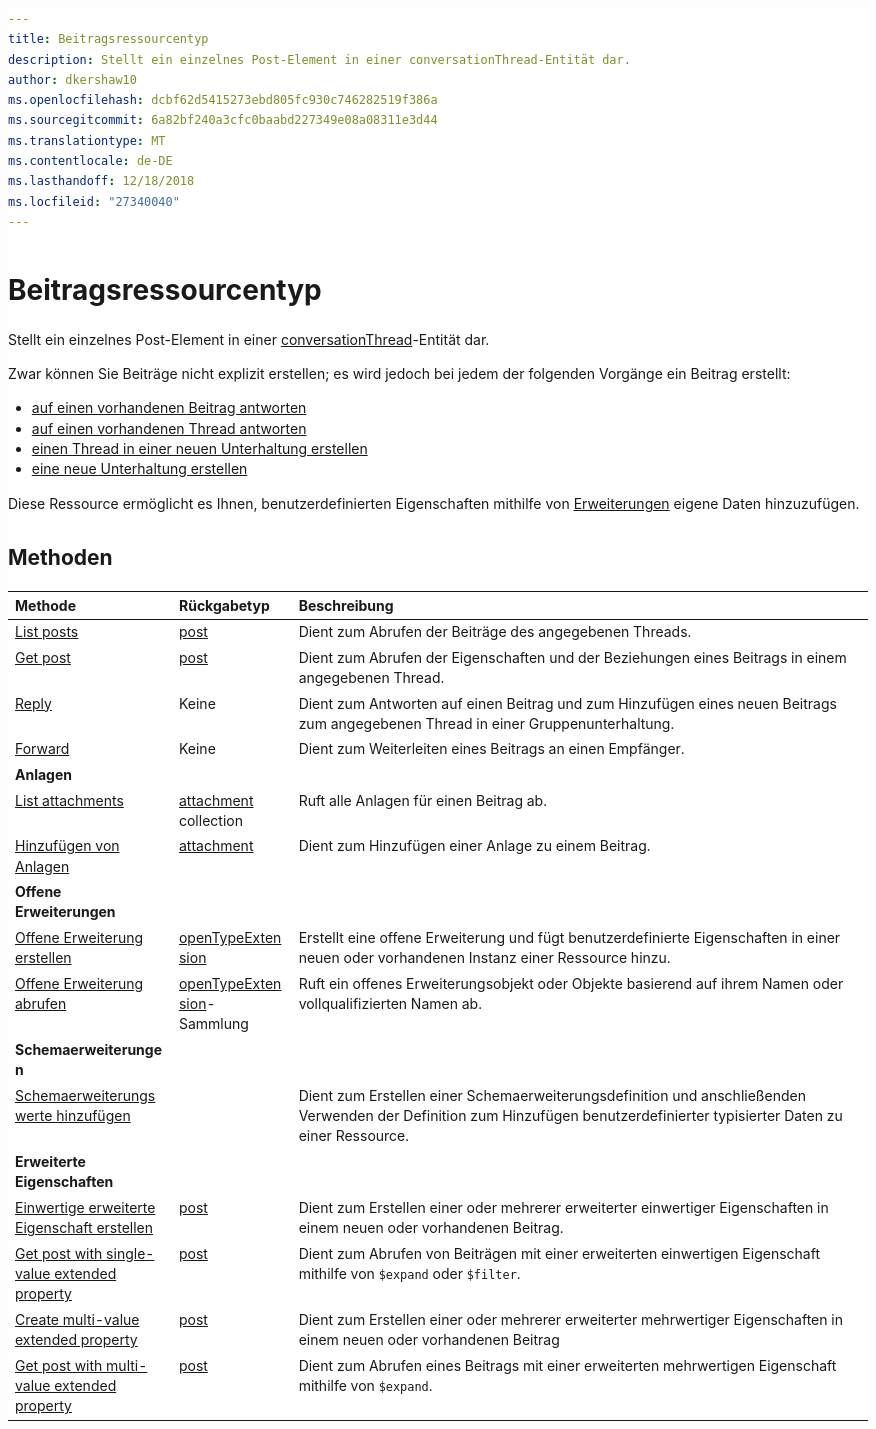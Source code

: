 ```yaml
---
title: Beitragsressourcentyp
description: Stellt ein einzelnes Post-Element in einer conversationThread-Entität dar.
author: dkershaw10
ms.openlocfilehash: dcbf62d5415273ebd805fc930c746282519f386a
ms.sourcegitcommit: 6a82bf240a3cfc0baabd227349e08a08311e3d44
ms.translationtype: MT
ms.contentlocale: de-DE
ms.lasthandoff: 12/18/2018
ms.locfileid: "27340040"
---
```

# <a name="post-resource-type"></a>Beitragsressourcentyp
Stellt ein einzelnes Post-Element in einer [conversationThread](conversationthread.md)-Entität dar.

Zwar können Sie Beiträge nicht explizit erstellen; es wird jedoch bei jedem der folgenden Vorgänge ein Beitrag erstellt:

- [auf einen vorhandenen Beitrag antworten](../api/post-reply.md) 
- [auf einen vorhandenen Thread antworten](../api/conversationthread-reply.md) 
- [einen Thread in einer neuen Unterhaltung erstellen](../api/group-post-threads.md)
- [eine neue Unterhaltung erstellen](../api/group-post-conversations.md)

Diese Ressource ermöglicht es Ihnen, benutzerdefinierten Eigenschaften mithilfe von [Erweiterungen](/graph/extensibility-overview) eigene Daten hinzuzufügen.

## <a name="methods"></a>Methoden

| Methode       | Rückgabetyp  |Beschreibung|
|:---------------|:--------|:----------|
|[List posts](../api/conversationthread-list-posts.md) | [post](post.md) |Dient zum Abrufen der Beiträge des angegebenen Threads. |
|[Get post](../api/post-get.md) | [post](post.md) |Dient zum Abrufen der Eigenschaften und der Beziehungen eines Beitrags in einem angegebenen Thread.|
|[Reply](../api/post-reply.md)|Keine|Dient zum Antworten auf einen Beitrag und zum Hinzufügen eines neuen Beitrags zum angegebenen Thread in einer Gruppenunterhaltung.|
|[Forward](../api/post-forward.md)|Keine|Dient zum Weiterleiten eines Beitrags an einen Empfänger.|
|**Anlagen**| | |
|[List attachments](../api/post-list-attachments.md) |[attachment](attachment.md) collection| Ruft alle Anlagen für einen Beitrag ab.|
|[Hinzufügen von Anlagen](../api/post-post-attachments.md) |[attachment](attachment.md)| Dient zum Hinzufügen einer Anlage zu einem Beitrag. |
|**Offene Erweiterungen**| | |
|[Offene Erweiterung erstellen](../api/opentypeextension-post-opentypeextension.md) |[openTypeExtension](opentypeextension.md)| Erstellt eine offene Erweiterung und fügt benutzerdefinierte Eigenschaften in einer neuen oder vorhandenen Instanz einer Ressource hinzu.|
|[Offene Erweiterung abrufen](../api/opentypeextension-get.md) |[openTypeExtension](opentypeextension.md)-Sammlung| Ruft ein offenes Erweiterungsobjekt oder Objekte basierend auf ihrem Namen oder vollqualifizierten Namen ab.|
|**Schemaerweiterungen**| | |
|[Schemaerweiterungswerte hinzufügen](/graph/extensibility-schema-groups) || Dient zum Erstellen einer Schemaerweiterungsdefinition und anschließenden Verwenden der Definition zum Hinzufügen benutzerdefinierter typisierter Daten zu einer Ressource.|
|**Erweiterte Eigenschaften**| | |
|[Einwertige erweiterte Eigenschaft erstellen](../api/singlevaluelegacyextendedproperty-post-singlevalueextendedproperties.md) |[post](post.md)  |Dient zum Erstellen einer oder mehrerer erweiterter einwertiger Eigenschaften in einem neuen oder vorhandenen Beitrag.   |
|[Get post with single-value extended property](../api/singlevaluelegacyextendedproperty-get.md)  | [post](post.md) | Dient zum Abrufen von Beiträgen mit einer erweiterten einwertigen Eigenschaft mithilfe von `$expand` oder `$filter`. |
|[Create multi-value extended property](../api/multivaluelegacyextendedproperty-post-multivalueextendedproperties.md) | [post](post.md) | Dient zum Erstellen einer oder mehrerer erweiterter mehrwertiger Eigenschaften in einem neuen oder vorhandenen Beitrag  |
|[Get post with multi-value extended property](../api/multivaluelegacyextendedproperty-get.md)  | [post](post.md) | Dient zum Abrufen eines Beitrags mit einer erweiterten mehrwertigen Eigenschaft mithilfe von `$expand`. |
